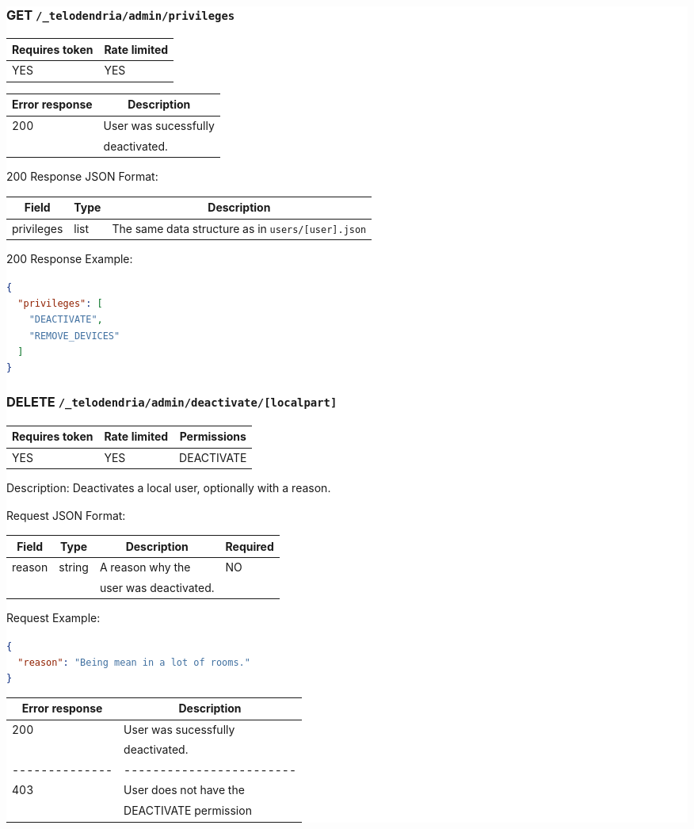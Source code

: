 ### GET `/_telodendria/admin/privileges`

|Requires token|Rate limited|
|--------------|------------|
|YES           |YES         |


|Error response|Description             |
|--------------|------------------------|
|200           |User was sucessfully    |
|              |deactivated.            |

200 Response JSON Format:

|Field      |Type       |Description                                      |
|-----------|-----------|-------------------------------------------------|
|privileges |list       |The same data structure as in `users/[user].json`|

200 Response Example:
```json
{
  "privileges": [
    "DEACTIVATE",
    "REMOVE_DEVICES"
  ]
}
```

### DELETE `/_telodendria/admin/deactivate/[localpart]`

|Requires token|Rate limited|Permissions|
|--------------|------------|-----------|
|YES           |YES         |DEACTIVATE |

Description:
Deactivates a local user, optionally with a reason.

Request JSON Format:

|Field      |Type       |Description          |Required|
|-----------|-----------|---------------------|--------|
|reason     |string     |A reason why the     |NO      |
|           |           |user was deactivated.|        |

Request Example:
```json
{
  "reason": "Being mean in a lot of rooms."
}
```

|Error response|Description             |
|--------------|------------------------|
|200           |User was sucessfully    |
|              |deactivated.            |
|--------------|------------------------|
|403           |User does not have the  |
|              |DEACTIVATE permission   |
